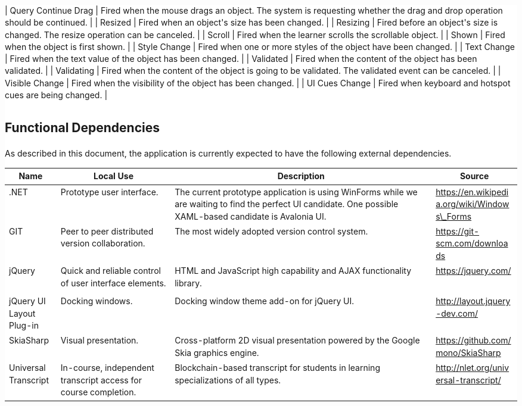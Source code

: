 | Query Continue Drag      | Fired when the mouse drags an object. The system is requesting whether the drag and drop operation should be continued. |
| Resized                  | Fired when an object's size has been changed.                                                                           |
| Resizing                 | Fired before an object's size is changed. The resize operation can be canceled.                                         |
| Scroll                   | Fired when the learner scrolls the scrollable object.                                                                   |
| Shown                    | Fired when the object is first shown.                                                                                   |
| Style Change             | Fired when one or more styles of the object have been changed.                                                          |
| Text Change              | Fired when the text value of the object has been changed.                                                               |
| Validated                | Fired when the content of the object has been validated.                                                                |
| Validating               | Fired when the content of the object is going to be validated. The validated event can be canceled.                     |
| Visible Change           | Fired when the visibility of the object has been changed.                                                               |
| UI Cues Change           | Fired when keyboard and hotspot cues are being changed.                                                                 |

Functional Dependencies
-----------------------

As described in this document, the application is currently expected to
have the following external dependencies.

| **Name**                 | **Local Use**                                                   | **Description**                                                                                                                                              | **Source**                                   |
|--------------------------|-----------------------------------------------------------------|--------------------------------------------------------------------------------------------------------------------------------------------------------------|----------------------------------------------|
| .NET                     | Prototype user interface.                                       | The current prototype application is using WinForms while we are waiting to find the perfect UI candidate. One possible XAML-based candidate is Avalonia UI. | https://en.wikipedia.org/wiki/Windows\_Forms |
| GIT                      | Peer to peer distributed version collaboration.                 | The most widely adopted version control system.                                                                                                              | <https://git-scm.com/downloads>              |
| jQuery                   | Quick and reliable control of user interface elements.          | HTML and JavaScript high capability and AJAX functionality library.                                                                                          | <https://jquery.com/>                        |
|                          |                                                                 |                                                                                                                                                              |                                              |
| jQuery UI Layout Plug-in | Docking windows.                                                | Docking window theme add-on for jQuery UI.                                                                                                                   | <http://layout.jquery-dev.com/>              |
| SkiaSharp                | Visual presentation.                                            | Cross-platform 2D visual presentation powered by the Google Skia graphics engine.                                                                            | https://github.com/mono/SkiaSharp            |
| Universal Transcript     | In-course, independent transcript access for course completion. | Blockchain-based transcript for students in learning specializations of all types.                                                                           | <http://nlet.org/universal-transcript/>      |
